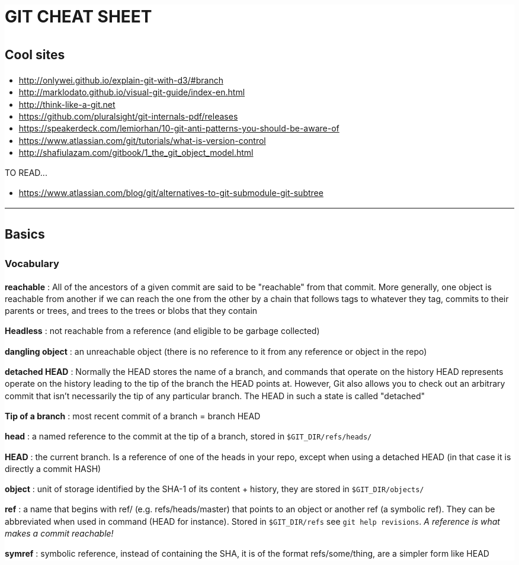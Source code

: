# GIT CHEAT SHEET

## Cool sites

- http://onlywei.github.io/explain-git-with-d3/#branch
- http://marklodato.github.io/visual-git-guide/index-en.html
- http://think-like-a-git.net
- https://github.com/pluralsight/git-internals-pdf/releases
- https://speakerdeck.com/lemiorhan/10-git-anti-patterns-you-should-be-aware-of
- https://www.atlassian.com/git/tutorials/what-is-version-control
- http://shafiulazam.com/gitbook/1_the_git_object_model.html

TO READ...

- https://www.atlassian.com/blog/git/alternatives-to-git-submodule-git-subtree

---

## Basics

### Vocabulary

**reachable** : All of the ancestors of a given commit are said to be "reachable" from that commit. More generally, one object is reachable from another if we can reach the one from the other by a chain that follows tags to whatever they tag, commits to their parents or trees, and trees to the trees or blobs that they contain

**Headless** : not reachable from a reference (and eligible to be garbage collected)

**dangling object** : an unreachable object (there is no reference to it from any reference or object in the repo)

**detached HEAD** : Normally the HEAD stores the name of a branch, and commands that operate on the history HEAD represents operate on the history leading to the tip of the branch the HEAD points at. However, Git also allows you to check out an arbitrary commit that isn’t necessarily the tip of any particular branch. The HEAD in such a state is called "detached"

**Tip of a branch** : most recent commit of a branch = branch HEAD

**head** : a named reference to the commit at the tip of a branch, stored in `$GIT_DIR/refs/heads/`

**HEAD** : the current branch. Is a reference of one of the heads in your repo, except when using a detached HEAD (in that case it is directly a commit HASH)

**object** : unit of storage identified by the SHA-1 of its content + history, they are stored in `$GIT_DIR/objects/`

**ref** : a name that begins with ref/ (e.g. refs/heads/master) that points to an object or another ref (a symbolic ref). They can be abbreviated when used in command (HEAD for instance). Stored in `$GIT_DIR/refs` see `git help revisions`. _A reference is what makes a commit reachable!_

**symref** : symbolic reference, instead of containing the SHA, it is of the format refs/some/thing, are a simpler form like HEAD
